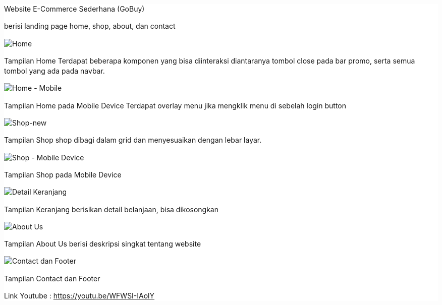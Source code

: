 Website E-Commerce Sederhana (GoBuy)

berisi landing page home, shop, about, dan contact

<img width="1899" height="694" alt="Home" src="https://github.com/user-attachments/assets/95416031-7296-44bf-91df-19a8c134db33" />

Tampilan Home
Terdapat beberapa komponen yang bisa diinteraksi diantaranya tombol close pada bar promo, serta semua tombol yang ada pada navbar.

<img width="909" height="392" alt="Home - Mobile" src="https://github.com/user-attachments/assets/f83c4b6c-a3f1-4e22-ac60-f06baeea82f3" />

Tampilan Home pada Mobile Device
Terdapat overlay menu jika mengklik menu di sebelah login button

<img width="1890" height="914" alt="Shop-new" src="https://github.com/user-attachments/assets/2e1c2899-c824-44a0-ac9f-9b282aaf3a34" />

Tampilan Shop
shop dibagi dalam grid dan menyesuaikan dengan lebar layar. 

<img width="643" height="747" alt="Shop - Mobile Device" src="https://github.com/user-attachments/assets/c79bad3c-9444-4b27-990b-cf17f1fbc320" />

Tampilan Shop pada Mobile Device

<img width="1900" height="919" alt="Detail Keranjang" src="https://github.com/user-attachments/assets/af366603-9a89-407d-a2da-b4d8ca44ac32" />

Tampilan Keranjang
berisikan detail belanjaan, bisa dikosongkan

<img width="1896" height="691" alt="About Us" src="https://github.com/user-attachments/assets/fde9067e-8de2-4c38-9aee-9c277dd24733" />

Tampilan About Us
berisi deskripsi singkat tentang website

<img width="1895" height="458" alt="Contact dan Footer" src="https://github.com/user-attachments/assets/77963e7f-5c89-476f-9c60-c31fd733fed4" />

Tampilan Contact dan Footer

Link Youtube : https://youtu.be/WFWSI-IAolY
